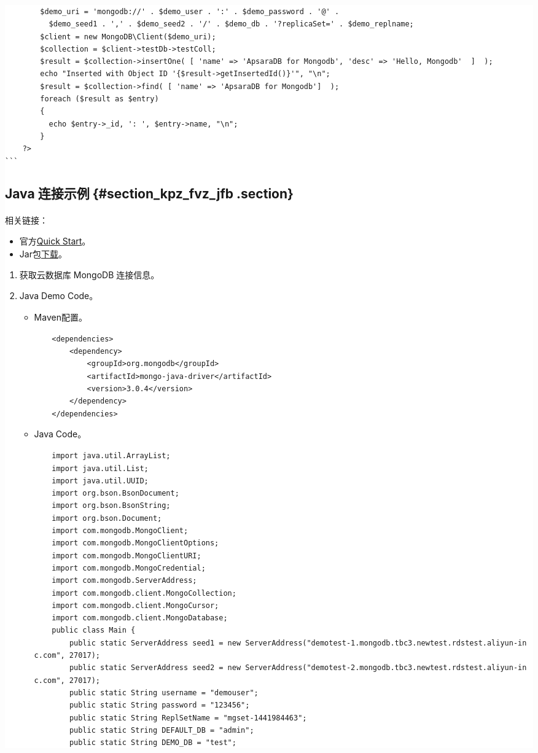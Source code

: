             $demo_uri = 'mongodb://' . $demo_user . ':' . $demo_password . '@' .
              $demo_seed1 . ',' . $demo_seed2 . '/' . $demo_db . '?replicaSet=' . $demo_replname;
            $client = new MongoDB\Client($demo_uri);
            $collection = $client->testDb->testColl;
            $result = $collection->insertOne( [ 'name' => 'ApsaraDB for Mongodb', 'desc' => 'Hello, Mongodb'  ]  );
            echo "Inserted with Object ID '{$result->getInsertedId()}'", "\n";
            $result = $collection->find( [ 'name' => 'ApsaraDB for Mongodb']  );
            foreach ($result as $entry)
            {
              echo $entry->_id, ': ', $entry->name, "\n";
            }
        ?>
    ```


## Java 连接示例 {#section_kpz_fvz_jfb .section}

相关链接：

-   官方[Quick Start](http://mongodb.github.io/mongo-java-driver/3.0/driver/getting-started/)。
-   Jar包[下载](https://oss.sonatype.org/content/repositories/releases/org/mongodb/mongo-java-driver/3.0.4/)。

1.  获取云数据库 MongoDB 连接信息。
2.  Java Demo Code。

    -   Maven配置。

        ``` {#codeblock_s9q_hyt_ry4}
            <dependencies>
                <dependency>
                    <groupId>org.mongodb</groupId>
                    <artifactId>mongo-java-driver</artifactId>
                    <version>3.0.4</version>
                </dependency>
            </dependencies>
        ```

    -   Java Code。

        ``` {#codeblock_q0b_nyg_25z}
            import java.util.ArrayList;
            import java.util.List;
            import java.util.UUID;
            import org.bson.BsonDocument;
            import org.bson.BsonString;
            import org.bson.Document;
            import com.mongodb.MongoClient;
            import com.mongodb.MongoClientOptions;
            import com.mongodb.MongoClientURI;
            import com.mongodb.MongoCredential;
            import com.mongodb.ServerAddress;
            import com.mongodb.client.MongoCollection;
            import com.mongodb.client.MongoCursor;
            import com.mongodb.client.MongoDatabase;
            public class Main {
                public static ServerAddress seed1 = new ServerAddress("demotest-1.mongodb.tbc3.newtest.rdstest.aliyun-inc.com", 27017);
                public static ServerAddress seed2 = new ServerAddress("demotest-2.mongodb.tbc3.newtest.rdstest.aliyun-inc.com", 27017);
                public static String username = "demouser";
                public static String password = "123456";
                public static String ReplSetName = "mgset-1441984463";
                public static String DEFAULT_DB = "admin";
                public static String DEMO_DB = "test";